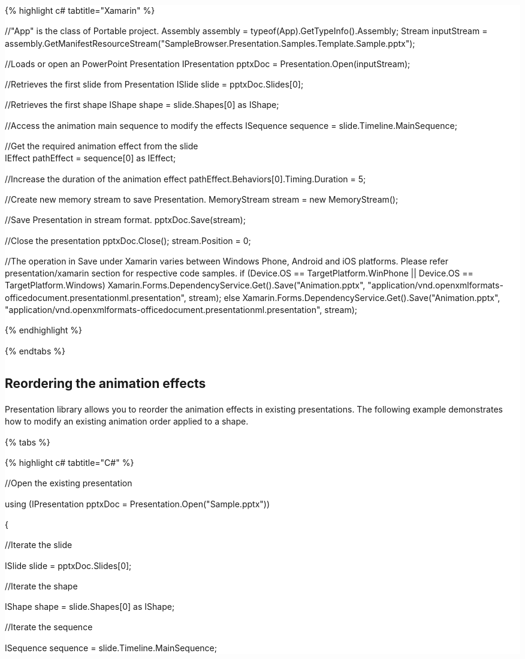 {% highlight c# tabtitle="Xamarin" %}

//"App" is the class of Portable project.
Assembly assembly = typeof(App).GetTypeInfo().Assembly;
Stream inputStream = assembly.GetManifestResourceStream("SampleBrowser.Presentation.Samples.Template.Sample.pptx");

//Loads or open an PowerPoint Presentation
IPresentation pptxDoc = Presentation.Open(inputStream);

//Retrieves the first slide from Presentation
ISlide slide = pptxDoc.Slides[0];

//Retrieves the first shape
IShape shape = slide.Shapes[0] as IShape;

//Access the animation main sequence to modify the effects
ISequence sequence = slide.Timeline.MainSequence;

//Get the required animation effect from the slide            
IEffect pathEffect = sequence[0] as IEffect;

//Increase the duration of the animation effect
pathEffect.Behaviors[0].Timing.Duration = 5;

//Create new memory stream to save Presentation.
MemoryStream stream = new MemoryStream();

//Save Presentation in stream format.
pptxDoc.Save(stream);

//Close the presentation
pptxDoc.Close();
stream.Position = 0;

//The operation in Save under Xamarin varies between Windows Phone, Android and iOS platforms. Please refer presentation/xamarin section for respective code samples.
if (Device.OS == TargetPlatform.WinPhone || Device.OS == TargetPlatform.Windows)
    Xamarin.Forms.DependencyService.Get<ISaveWindowsPhone>().Save("Animation.pptx", "application/vnd.openxmlformats-officedocument.presentationml.presentation", stream);
else
    Xamarin.Forms.DependencyService.Get<ISave>().Save("Animation.pptx", "application/vnd.openxmlformats-officedocument.presentationml.presentation", stream);

{% endhighlight %}

{% endtabs %}

## Reordering the animation effects

Presentation library allows you to reorder the animation effects in existing presentations. The following example demonstrates how to modify an existing animation order applied to a shape.

{% tabs %}

{% highlight c# tabtitle="C#" %}

//Open the existing presentation

using (IPresentation pptxDoc = Presentation.Open("Sample.pptx"))

{

//Iterate the slide

ISlide slide = pptxDoc.Slides[0];

//Iterate the shape

IShape shape = slide.Shapes[0] as IShape;

//Iterate the sequence

ISequence sequence = slide.Timeline.MainSequence;
